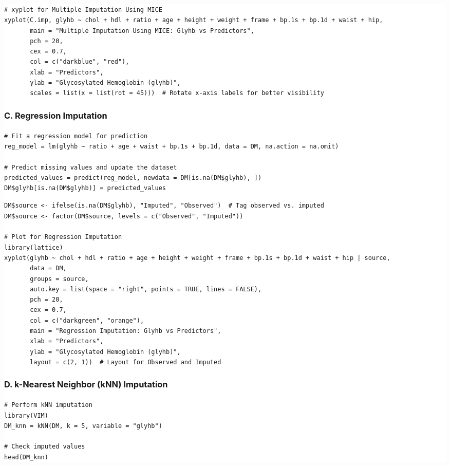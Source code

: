 ```{r}
# xyplot for Multiple Imputation Using MICE
xyplot(C.imp, glyhb ~ chol + hdl + ratio + age + height + weight + frame + bp.1s + bp.1d + waist + hip,
       main = "Multiple Imputation Using MICE: Glyhb vs Predictors",
       pch = 20, 
       cex = 0.7, 
       col = c("darkblue", "red"), 
       xlab = "Predictors",
       ylab = "Glycosylated Hemoglobin (glyhb)",
       scales = list(x = list(rot = 45)))  # Rotate x-axis labels for better visibility

```

### C. Regression Imputation

```{r}
# Fit a regression model for prediction
reg_model = lm(glyhb ~ ratio + age + waist + bp.1s + bp.1d, data = DM, na.action = na.omit)

# Predict missing values and update the dataset
predicted_values = predict(reg_model, newdata = DM[is.na(DM$glyhb), ])
DM$glyhb[is.na(DM$glyhb)] = predicted_values

```

```{r}
DM$source <- ifelse(is.na(DM$glyhb), "Imputed", "Observed")  # Tag observed vs. imputed
DM$source <- factor(DM$source, levels = c("Observed", "Imputed"))

# Plot for Regression Imputation
library(lattice)
xyplot(glyhb ~ chol + hdl + ratio + age + height + weight + frame + bp.1s + bp.1d + waist + hip | source, 
       data = DM,
       groups = source,
       auto.key = list(space = "right", points = TRUE, lines = FALSE),
       pch = 20, 
       cex = 0.7,
       col = c("darkgreen", "orange"),
       main = "Regression Imputation: Glyhb vs Predictors",
       xlab = "Predictors",
       ylab = "Glycosylated Hemoglobin (glyhb)",
       layout = c(2, 1))  # Layout for Observed and Imputed

```

### D. k-Nearest Neighbor (kNN) Imputation

```{r}
# Perform kNN imputation
library(VIM)
DM_knn = kNN(DM, k = 5, variable = "glyhb")

# Check imputed values
head(DM_knn)

```
